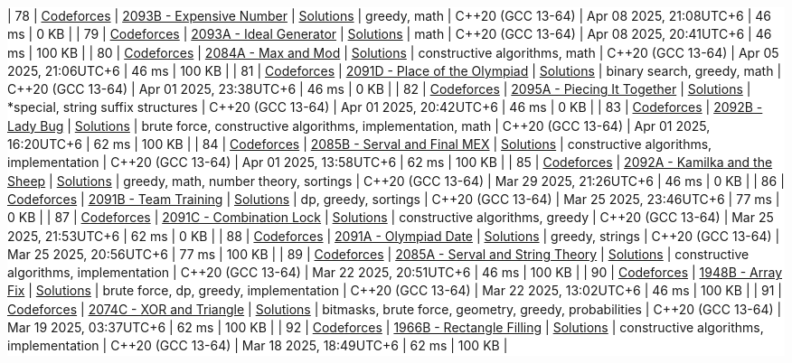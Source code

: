 | 78 | <a href="https://codeforces.com/contest/2093/submission/314560355" target="_blank">Codeforces</a> | <a href="https://codeforces.com/contest/2093/problem/B" target="_blank">2093B - Expensive Number</a> | <a href="Solutions/2093B_Expensive_Number.cpp" target="_blank">Solutions</a> | greedy, math | C++20 (GCC 13-64) | Apr 08 2025, 21:08UTC+6 | 46 ms | 0 KB |
| 79 | <a href="https://codeforces.com/contest/2093/submission/314517025" target="_blank">Codeforces</a> | <a href="https://codeforces.com/contest/2093/problem/A" target="_blank">2093A - Ideal Generator</a> | <a href="Solutions/2093A_Ideal_Generator.cpp" target="_blank">Solutions</a> | math | C++20 (GCC 13-64) | Apr 08 2025, 20:41UTC+6 | 46 ms | 100 KB |
| 80 | <a href="https://codeforces.com/contest/2084/submission/314093228" target="_blank">Codeforces</a> | <a href="https://codeforces.com/contest/2084/problem/A" target="_blank">2084A - Max and Mod</a> | <a href="Solutions/2084A_Max_and_Mod.cpp" target="_blank">Solutions</a> | constructive algorithms, math | C++20 (GCC 13-64) | Apr 05 2025, 21:06UTC+6 | 46 ms | 100 KB |
| 81 | <a href="https://codeforces.com/contest/2091/submission/313516173" target="_blank">Codeforces</a> | <a href="https://codeforces.com/contest/2091/problem/D" target="_blank">2091D - Place of the Olympiad</a> | <a href="Solutions/2091D_Place_of_the_Olympiad.cpp" target="_blank">Solutions</a> | binary search, greedy, math | C++20 (GCC 13-64) | Apr 01 2025, 23:38UTC+6 | 46 ms | 0 KB |
| 82 | <a href="https://codeforces.com/contest/2095/submission/313392026" target="_blank">Codeforces</a> | <a href="https://codeforces.com/contest/2095/problem/A" target="_blank">2095A - Piecing It Together</a> | <a href="Solutions/2095A_Piecing_It_Together.cpp" target="_blank">Solutions</a> | *special, string suffix structures | C++20 (GCC 13-64) | Apr 01 2025, 20:42UTC+6 | 46 ms | 0 KB |
| 83 | <a href="https://codeforces.com/contest/2092/submission/313347377" target="_blank">Codeforces</a> | <a href="https://codeforces.com/contest/2092/problem/B" target="_blank">2092B - Lady Bug</a> | <a href="Solutions/2092B_Lady_Bug.cpp" target="_blank">Solutions</a> | brute force, constructive algorithms, implementation, math | C++20 (GCC 13-64) | Apr 01 2025, 16:20UTC+6 | 62 ms | 100 KB |
| 84 | <a href="https://codeforces.com/contest/2085/submission/313331881" target="_blank">Codeforces</a> | <a href="https://codeforces.com/contest/2085/problem/B" target="_blank">2085B - Serval and Final MEX</a> | <a href="Solutions/2085B_Serval_and_Final_MEX.cpp" target="_blank">Solutions</a> | constructive algorithms, implementation | C++20 (GCC 13-64) | Apr 01 2025, 13:58UTC+6 | 62 ms | 100 KB |
| 85 | <a href="https://codeforces.com/contest/2092/submission/312990785" target="_blank">Codeforces</a> | <a href="https://codeforces.com/contest/2092/problem/A" target="_blank">2092A - Kamilka and the Sheep</a> | <a href="Solutions/2092A_Kamilka_and_the_Sheep.cpp" target="_blank">Solutions</a> | greedy, math, number theory, sortings | C++20 (GCC 13-64) | Mar 29 2025, 21:26UTC+6 | 46 ms | 0 KB |
| 86 | <a href="https://codeforces.com/contest/2091/submission/312475887" target="_blank">Codeforces</a> | <a href="https://codeforces.com/contest/2091/problem/B" target="_blank">2091B - Team Training</a> | <a href="Solutions/2091B_Team_Training.cpp" target="_blank">Solutions</a> | dp, greedy, sortings | C++20 (GCC 13-64) | Mar 25 2025, 23:46UTC+6 | 77 ms | 0 KB |
| 87 | <a href="https://codeforces.com/contest/2091/submission/312428612" target="_blank">Codeforces</a> | <a href="https://codeforces.com/contest/2091/problem/C" target="_blank">2091C - Combination Lock</a> | <a href="Solutions/2091C_Combination_Lock.cpp" target="_blank">Solutions</a> | constructive algorithms, greedy | C++20 (GCC 13-64) | Mar 25 2025, 21:53UTC+6 | 62 ms | 0 KB |
| 88 | <a href="https://codeforces.com/contest/2091/submission/312363410" target="_blank">Codeforces</a> | <a href="https://codeforces.com/contest/2091/problem/A" target="_blank">2091A - Olympiad Date</a> | <a href="Solutions/2091A_Olympiad_Date.cpp" target="_blank">Solutions</a> | greedy, strings | C++20 (GCC 13-64) | Mar 25 2025, 20:56UTC+6 | 77 ms | 100 KB |
| 89 | <a href="https://codeforces.com/contest/2085/submission/311819457" target="_blank">Codeforces</a> | <a href="https://codeforces.com/contest/2085/problem/A" target="_blank">2085A - Serval and String Theory</a> | <a href="Solutions/2085A_Serval_and_String_Theory.cpp" target="_blank">Solutions</a> | constructive algorithms, implementation | C++20 (GCC 13-64) | Mar 22 2025, 20:51UTC+6 | 46 ms | 100 KB |
| 90 | <a href="https://codeforces.com/contest/1948/submission/311750732" target="_blank">Codeforces</a> | <a href="https://codeforces.com/contest/1948/problem/B" target="_blank">1948B - Array Fix</a> | <a href="Solutions/1948B_Array_Fix.cpp" target="_blank">Solutions</a> | brute force, dp, greedy, implementation | C++20 (GCC 13-64) | Mar 22 2025, 13:02UTC+6 | 46 ms | 100 KB |
| 91 | <a href="https://codeforces.com/contest/2074/submission/311330601" target="_blank">Codeforces</a> | <a href="https://codeforces.com/contest/2074/problem/C" target="_blank">2074C - XOR and Triangle</a> | <a href="Solutions/2074C_XOR_and_Triangle.cpp" target="_blank">Solutions</a> | bitmasks, brute force, geometry, greedy, probabilities | C++20 (GCC 13-64) | Mar 19 2025, 03:37UTC+6 | 62 ms | 100 KB |
| 92 | <a href="https://codeforces.com/contest/1966/submission/311259642" target="_blank">Codeforces</a> | <a href="https://codeforces.com/contest/1966/problem/B" target="_blank">1966B - Rectangle Filling</a> | <a href="Solutions/1966B_Rectangle_Filling.cpp" target="_blank">Solutions</a> | constructive algorithms, implementation | C++20 (GCC 13-64) | Mar 18 2025, 18:49UTC+6 | 62 ms | 100 KB |